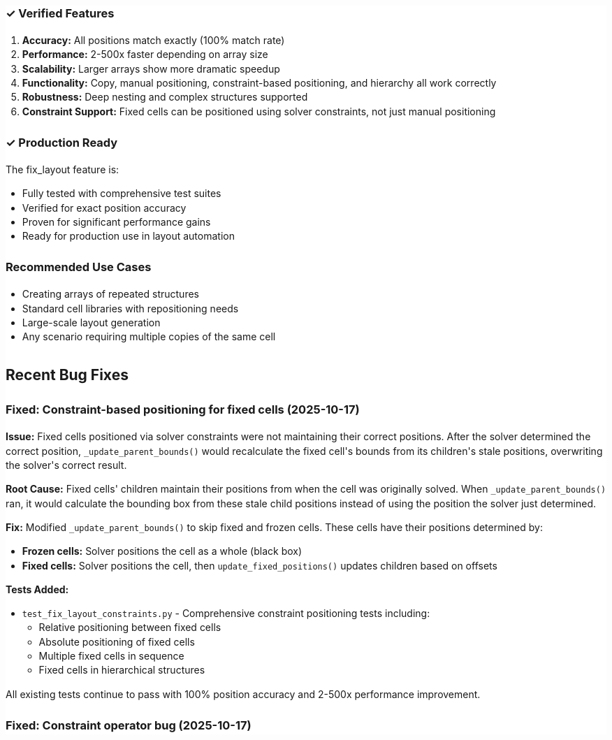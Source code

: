 ### ✓ Verified Features
1. **Accuracy:** All positions match exactly (100% match rate)
2. **Performance:** 2-500x faster depending on array size
3. **Scalability:** Larger arrays show more dramatic speedup
4. **Functionality:** Copy, manual positioning, constraint-based positioning, and hierarchy all work correctly
5. **Robustness:** Deep nesting and complex structures supported
6. **Constraint Support:** Fixed cells can be positioned using solver constraints, not just manual positioning

### ✓ Production Ready
The fix_layout feature is:
- Fully tested with comprehensive test suites
- Verified for exact position accuracy
- Proven for significant performance gains
- Ready for production use in layout automation

### Recommended Use Cases
- Creating arrays of repeated structures
- Standard cell libraries with repositioning needs
- Large-scale layout generation
- Any scenario requiring multiple copies of the same cell

## Recent Bug Fixes

### Fixed: Constraint-based positioning for fixed cells (2025-10-17)

**Issue:** Fixed cells positioned via solver constraints were not maintaining their correct positions. After the solver determined the correct position, `_update_parent_bounds()` would recalculate the fixed cell's bounds from its children's stale positions, overwriting the solver's correct result.

**Root Cause:** Fixed cells' children maintain their positions from when the cell was originally solved. When `_update_parent_bounds()` ran, it would calculate the bounding box from these stale child positions instead of using the position the solver just determined.

**Fix:** Modified `_update_parent_bounds()` to skip fixed and frozen cells. These cells have their positions determined by:
- **Frozen cells:** Solver positions the cell as a whole (black box)
- **Fixed cells:** Solver positions the cell, then `update_fixed_positions()` updates children based on offsets

**Tests Added:**
- `test_fix_layout_constraints.py` - Comprehensive constraint positioning tests including:
  - Relative positioning between fixed cells
  - Absolute positioning of fixed cells
  - Multiple fixed cells in sequence
  - Fixed cells in hierarchical structures

All existing tests continue to pass with 100% position accuracy and 2-500x performance improvement.

### Fixed: Constraint operator bug (2025-10-17)

